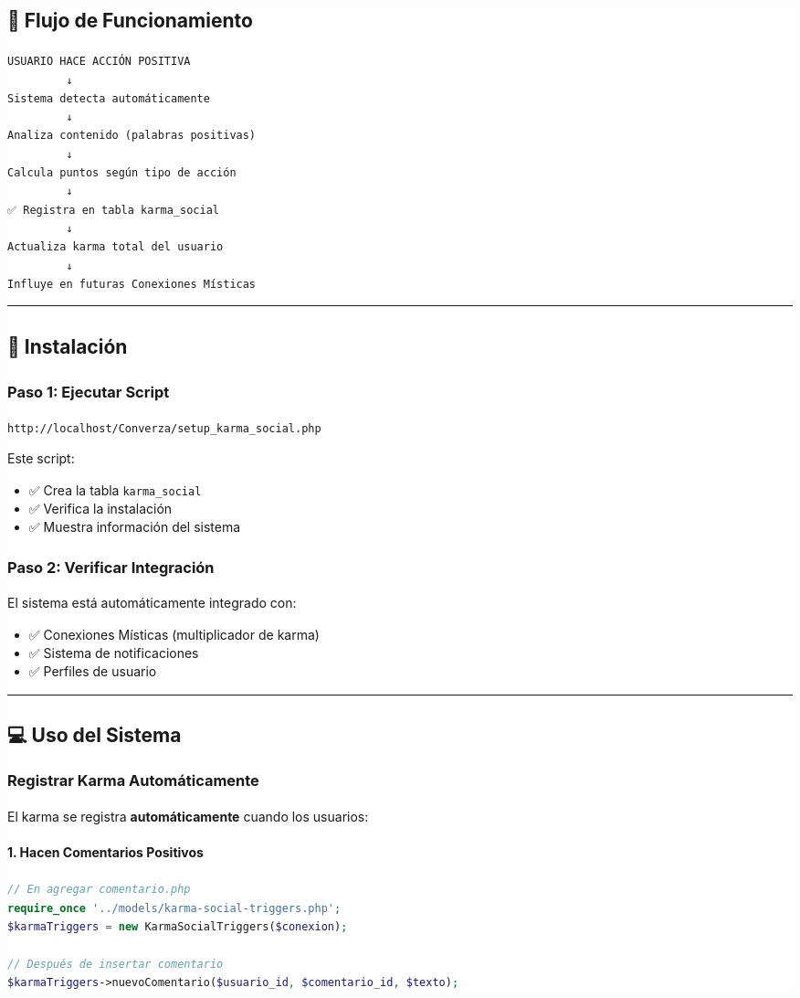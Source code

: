 
## 🔄 Flujo de Funcionamiento

```
USUARIO HACE ACCIÓN POSITIVA
         ↓
Sistema detecta automáticamente
         ↓
Analiza contenido (palabras positivas)
         ↓
Calcula puntos según tipo de acción
         ↓
✅ Registra en tabla karma_social
         ↓
Actualiza karma total del usuario
         ↓
Influye en futuras Conexiones Místicas
```

---

## 🚀 Instalación

### **Paso 1: Ejecutar Script**
```
http://localhost/Converza/setup_karma_social.php
```

Este script:
- ✅ Crea la tabla `karma_social`
- ✅ Verifica la instalación
- ✅ Muestra información del sistema

### **Paso 2: Verificar Integración**
El sistema está automáticamente integrado con:
- ✅ Conexiones Místicas (multiplicador de karma)
- ✅ Sistema de notificaciones
- ✅ Perfiles de usuario

---

## 💻 Uso del Sistema

### **Registrar Karma Automáticamente**

El karma se registra **automáticamente** cuando los usuarios:

#### 1. **Hacen Comentarios Positivos**
```php
// En agregar comentario.php
require_once '../models/karma-social-triggers.php';
$karmaTriggers = new KarmaSocialTriggers($conexion);

// Después de insertar comentario
$karmaTriggers->nuevoComentario($usuario_id, $comentario_id, $texto);
```
